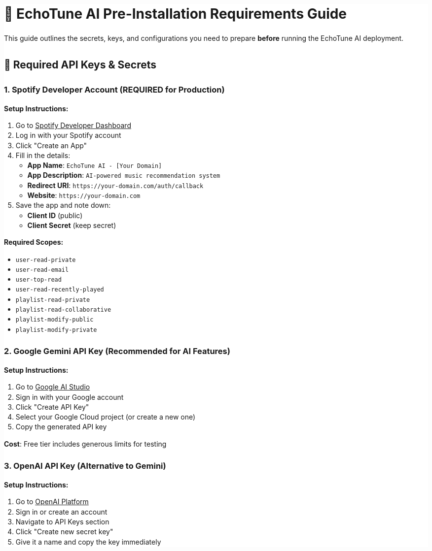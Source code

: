 # 🚀 EchoTune AI Pre-Installation Requirements Guide

This guide outlines the secrets, keys, and configurations you need to prepare **before** running the EchoTune AI deployment.

## 🔑 Required API Keys & Secrets

### 1. Spotify Developer Account (REQUIRED for Production)

**Setup Instructions:**
1. Go to [Spotify Developer Dashboard](https://developer.spotify.com/dashboard)
2. Log in with your Spotify account
3. Click "Create an App"
4. Fill in the details:
   - **App Name**: `EchoTune AI - [Your Domain]`
   - **App Description**: `AI-powered music recommendation system`
   - **Redirect URI**: `https://your-domain.com/auth/callback`
   - **Website**: `https://your-domain.com`
5. Save the app and note down:
   - **Client ID** (public)
   - **Client Secret** (keep secret)

**Required Scopes:**
- `user-read-private`
- `user-read-email`
- `user-top-read`
- `user-read-recently-played`
- `playlist-read-private`
- `playlist-read-collaborative`
- `playlist-modify-public`
- `playlist-modify-private`

### 2. Google Gemini API Key (Recommended for AI Features)

**Setup Instructions:**
1. Go to [Google AI Studio](https://makersuite.google.com/app/apikey)
2. Sign in with your Google account
3. Click "Create API Key"
4. Select your Google Cloud project (or create a new one)
5. Copy the generated API key

**Cost**: Free tier includes generous limits for testing

### 3. OpenAI API Key (Alternative to Gemini)

**Setup Instructions:**
1. Go to [OpenAI Platform](https://platform.openai.com/api-keys)
2. Sign in or create an account
3. Navigate to API Keys section
4. Click "Create new secret key"
5. Give it a name and copy the key immediately
